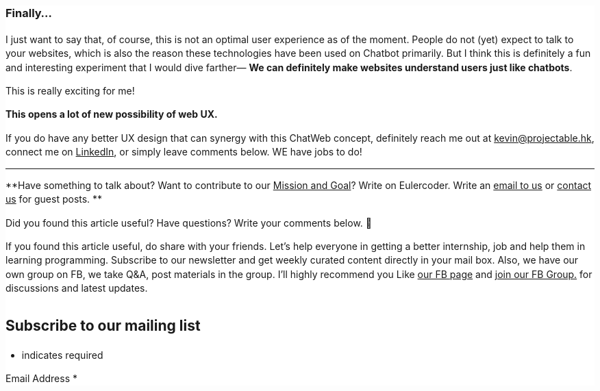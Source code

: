 ### Finally…

I just want to say that, of course, this is not an optimal user experience as of the moment. People do not (yet) expect to talk to your websites, which is also the reason these technologies have been used on Chatbot primarily. But I think this is definitely a fun and interesting experiment that I would dive farther— **We can definitely make websites understand users just like chatbots**.

This is really exciting for me!

**This opens a lot of new possibility of web UX.**

If you do have any better UX design that can synergy with this ChatWeb concept, definitely reach me out at [kevin@projectable.hk](mailto:kevin@projectable.hk), connect me on [LinkedIn](https://www.linkedin.com/in/kai-chun-kevin-hsu-5428bbb4), or simply leave comments below. WE have jobs to do!

---

**Have something to talk about? Want to contribute to our [Mission and Goal](https://eulercoder.me/about)? Write on Eulercoder. Write an [email to us](mailto:hi@eulercoder.me) or [contact us](https://eulercoder.me/contact) for guest posts. **

Did you found this article useful? Have questions? Write your comments below. 🙂

If you found this article useful, do share with your friends. Let’s help everyone in getting a better internship, job and help them in learning programming. Subscribe to our newsletter and get weekly curated content directly in your mail box. Also, we have our own group on FB, we take Q&A, post materials in the group. I’ll highly recommend you Like [our FB page](https://www.facebook.com/eulercoder) and [join our FB Group.](https://www.facebook.com/groups/eulercoder) for discussions and latest updates.

## Subscribe to our mailing list

- indicates required

Email Address \*
